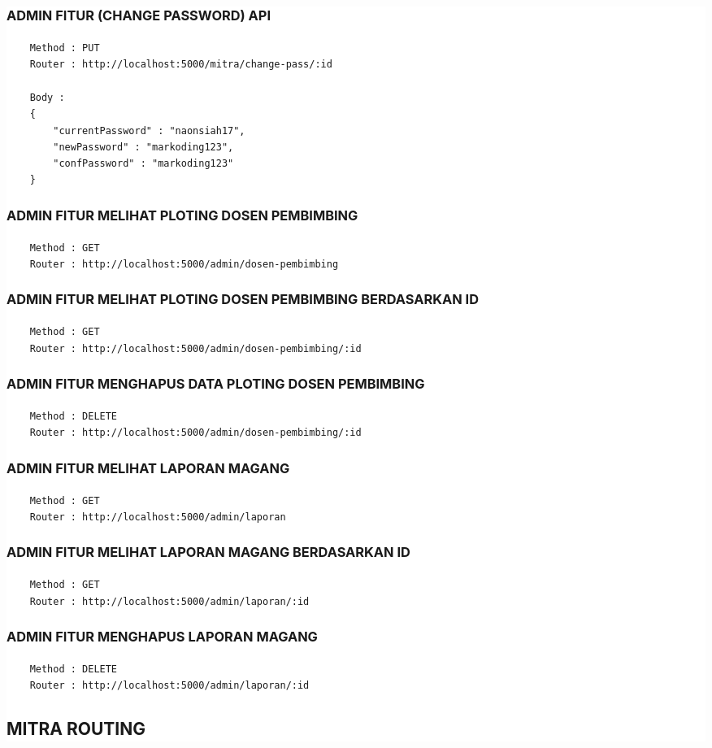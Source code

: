 ### ADMIN FITUR (CHANGE PASSWORD) API

```
    Method : PUT
    Router : http://localhost:5000/mitra/change-pass/:id

    Body :
    {
        "currentPassword" : "naonsiah17",
        "newPassword" : "markoding123",
        "confPassword" : "markoding123"
    }
```

### ADMIN FITUR MELIHAT PLOTING DOSEN PEMBIMBING
```
    Method : GET
    Router : http://localhost:5000/admin/dosen-pembimbing
```

### ADMIN FITUR MELIHAT PLOTING DOSEN PEMBIMBING BERDASARKAN ID
```
    Method : GET
    Router : http://localhost:5000/admin/dosen-pembimbing/:id
```

### ADMIN FITUR MENGHAPUS DATA PLOTING DOSEN PEMBIMBING 
```
    Method : DELETE
    Router : http://localhost:5000/admin/dosen-pembimbing/:id
```

### ADMIN FITUR MELIHAT LAPORAN MAGANG 
```
    Method : GET
    Router : http://localhost:5000/admin/laporan
```

### ADMIN FITUR MELIHAT LAPORAN MAGANG BERDASARKAN ID
```
    Method : GET
    Router : http://localhost:5000/admin/laporan/:id
```

### ADMIN FITUR MENGHAPUS LAPORAN MAGANG 
```
    Method : DELETE
    Router : http://localhost:5000/admin/laporan/:id
```


## MITRA ROUTING
